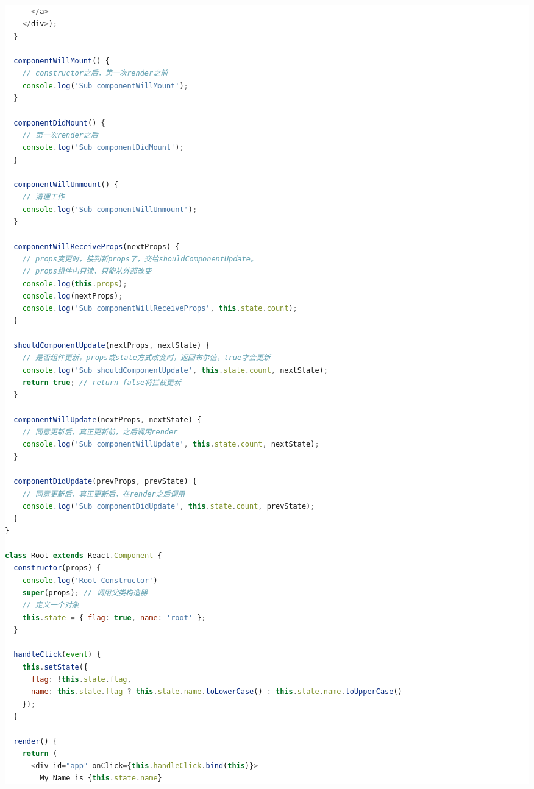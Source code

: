 ```js
      </a>
    </div>);
  }

  componentWillMount() {
    // constructor之后，第一次render之前
    console.log('Sub componentWillMount');
  }

  componentDidMount() {
    // 第一次render之后
    console.log('Sub componentDidMount');
  }

  componentWillUnmount() {
    // 清理工作
    console.log('Sub componentWillUnmount');
  }

  componentWillReceiveProps(nextProps) {
    // props变更时，接到新props了，交给shouldComponentUpdate。
    // props组件内只读，只能从外部改变
    console.log(this.props);
    console.log(nextProps);
    console.log('Sub componentWillReceiveProps', this.state.count);
  }

  shouldComponentUpdate(nextProps, nextState) {
    // 是否组件更新，props或state方式改变时，返回布尔值，true才会更新
    console.log('Sub shouldComponentUpdate', this.state.count, nextState);
    return true; // return false将拦截更新
  }

  componentWillUpdate(nextProps, nextState) {
    // 同意更新后，真正更新前，之后调用render 
    console.log('Sub componentWillUpdate', this.state.count, nextState);
  }

  componentDidUpdate(prevProps, prevState) {
    // 同意更新后，真正更新后，在render之后调用
    console.log('Sub componentDidUpdate', this.state.count, prevState);
  }
}

class Root extends React.Component {
  constructor(props) {
    console.log('Root Constructor')
    super(props); // 调用父类构造器  
    // 定义一个对象 
    this.state = { flag: true, name: 'root' };
  }

  handleClick(event) {
    this.setState({
      flag: !this.state.flag,
      name: this.state.flag ? this.state.name.toLowerCase() : this.state.name.toUpperCase()
    });
  }

  render() {
    return (
      <div id="app" onClick={this.handleClick.bind(this)}>
        My Name is {this.state.name}
```